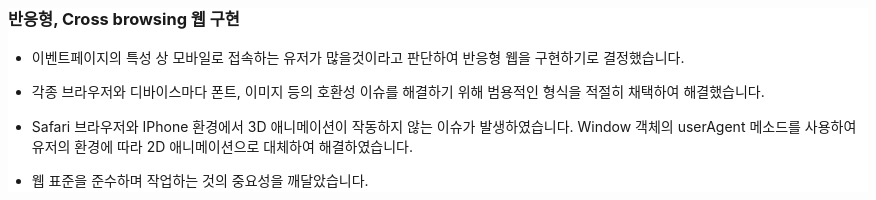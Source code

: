 ### 반응형, Cross browsing 웹 구현


* 이벤트페이지의 특성 상 모바일로 접속하는 유저가 많을것이라고 판단하여 반응형 웹을 구현하기로 결정했습니다.

* 각종 브라우저와 디바이스마다 폰트, 이미지 등의 호환성 이슈를 해결하기 위해 범용적인 형식을 적절히 채택하여 해결했습니다.

* Safari 브라우저와 IPhone 환경에서 3D 애니메이션이 작동하지 않는 이슈가 발생하였습니다. Window 객체의 userAgent 메소드를 사용하여 유저의 환경에 따라 2D 애니메이션으로 대체하여 해결하였습니다.

* 웹 표준을 준수하며 작업하는 것의 중요성을 깨달았습니다.


